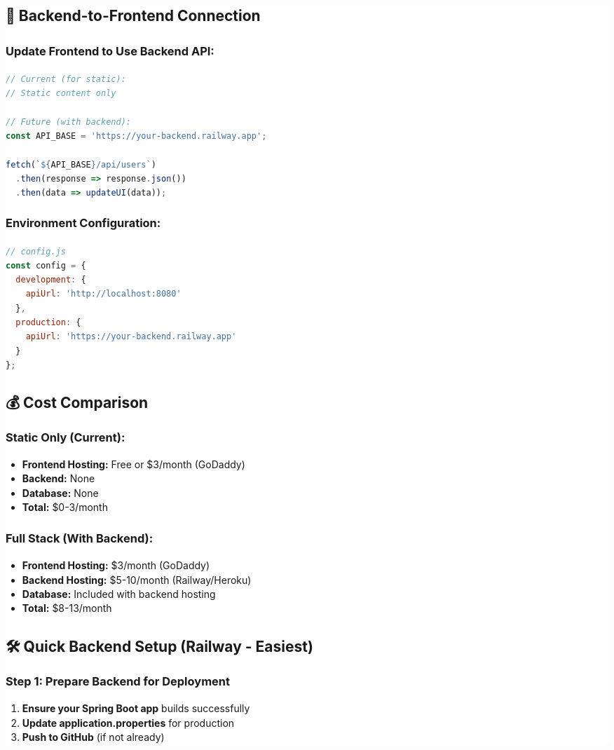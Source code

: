 ## 🔧 Backend-to-Frontend Connection

### Update Frontend to Use Backend API:
```javascript
// Current (for static):
// Static content only

// Future (with backend):
const API_BASE = 'https://your-backend.railway.app';

fetch(`${API_BASE}/api/users`)
  .then(response => response.json())
  .then(data => updateUI(data));
```

### Environment Configuration:
```javascript
// config.js
const config = {
  development: {
    apiUrl: 'http://localhost:8080'
  },
  production: {
    apiUrl: 'https://your-backend.railway.app'
  }
};
```

## 💰 Cost Comparison

### Static Only (Current):
- **Frontend Hosting:** Free or $3/month (GoDaddy)
- **Backend:** None
- **Database:** None
- **Total:** $0-3/month

### Full Stack (With Backend):
- **Frontend Hosting:** $3/month (GoDaddy)
- **Backend Hosting:** $5-10/month (Railway/Heroku)
- **Database:** Included with backend hosting
- **Total:** $8-13/month

## 🛠️ Quick Backend Setup (Railway - Easiest)

### Step 1: Prepare Backend for Deployment
1. **Ensure your Spring Boot app** builds successfully
2. **Update application.properties** for production
3. **Push to GitHub** (if not already)
